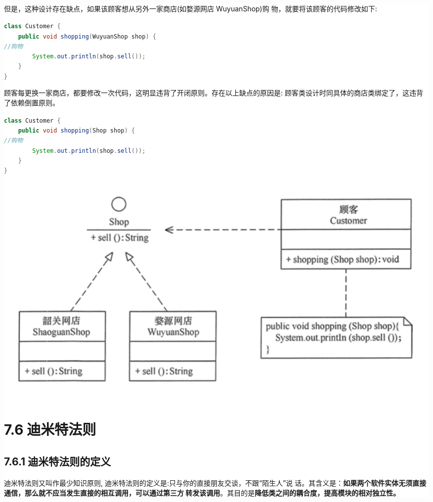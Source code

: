   但是，这种设计存在缺点，如果该顾客想从另外一家商店(如婺源网店 WuyuanShop)购 物，就要将该顾客的代码修改如下:

  ```java
  class Customer {
      public void shopping(WuyuanShop shop) {
  //购物
          System.out.println(shop.sell());
      }
  }
  ```

  顾客每更换一家商店，都要修改一次代码，这明显违背了开闭原则。存在以上缺点的原因是:
       顾客类设计时同具体的商店类绑定了，这违背了依赖倒置原则。

  ```java
  class Customer {
      public void shopping(Shop shop) {
  //购物
          System.out.println(shop.sell());
      }
  }
  ```

  ![image-20210822124917239](assets/架构设计基本原则/image-20210822124917239.png)

# 7.6 迪米特法则 

## 7.6.1 迪米特法则的定义

迪米特法则又叫作最少知识原则, 迪米特法则的定义是:只与你的直接朋友交谈，不跟“陌生人”说 话。其含义是：**如果两个软件实体无须直接通信，那么就不应当发生直接的相互调用，可以通过第三方 转发该调用**。其目的是**降低类之间的耦合度，提高模块的相对独立性。**
